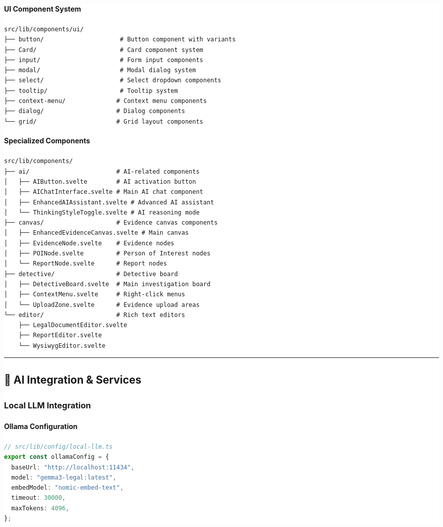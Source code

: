 #### UI Component System

```
src/lib/components/ui/
├── button/                     # Button component with variants
├── Card/                       # Card component system
├── input/                      # Form input components
├── modal/                      # Modal dialog system
├── select/                     # Select dropdown components
├── tooltip/                    # Tooltip system
├── context-menu/              # Context menu components
├── dialog/                    # Dialog components
└── grid/                      # Grid layout components
```

#### Specialized Components

```
src/lib/components/
├── ai/                        # AI-related components
│   ├── AIButton.svelte        # AI activation button
│   ├── AIChatInterface.svelte # Main AI chat component
│   ├── EnhancedAIAssistant.svelte # Advanced AI assistant
│   └── ThinkingStyleToggle.svelte # AI reasoning mode
├── canvas/                    # Evidence canvas components
│   ├── EnhancedEvidenceCanvas.svelte # Main canvas
│   ├── EvidenceNode.svelte    # Evidence nodes
│   ├── POINode.svelte         # Person of Interest nodes
│   └── ReportNode.svelte      # Report nodes
├── detective/                 # Detective board
│   ├── DetectiveBoard.svelte  # Main investigation board
│   ├── ContextMenu.svelte     # Right-click menus
│   └── UploadZone.svelte      # Evidence upload areas
└── editor/                    # Rich text editors
    ├── LegalDocumentEditor.svelte
    ├── ReportEditor.svelte
    └── WysiwygEditor.svelte
```

---

## 🤖 AI Integration & Services

### Local LLM Integration

#### Ollama Configuration

```typescript
// src/lib/config/local-llm.ts
export const ollamaConfig = {
  baseUrl: "http://localhost:11434",
  model: "gemma3-legal:latest",
  embedModel: "nomic-embed-text",
  timeout: 30000,
  maxTokens: 4096,
};
```
